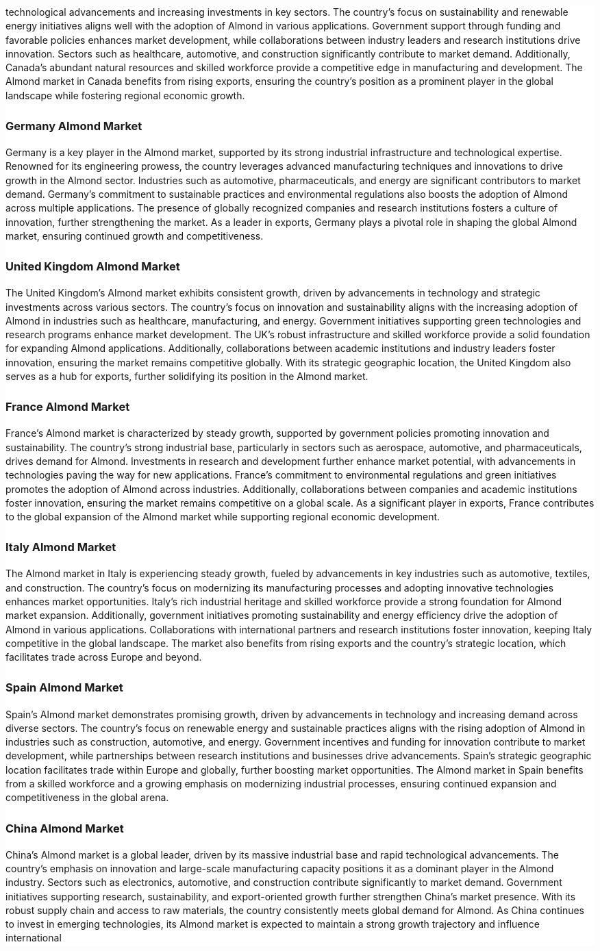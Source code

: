 technological advancements and increasing investments in key sectors. The country&rsquo;s focus on sustainability and renewable energy initiatives aligns well with the adoption of Almond in various applications. Government support through funding and favorable policies enhances market development, while collaborations between industry leaders and research institutions drive innovation. Sectors such as healthcare, automotive, and construction significantly contribute to market demand. Additionally, Canada&rsquo;s abundant natural resources and skilled workforce provide a competitive edge in manufacturing and development. The Almond market in Canada benefits from rising exports, ensuring the country&rsquo;s position as a prominent player in the global landscape while fostering regional economic growth.</p><h3>Germany Almond Market</h3><p>Germany is a key player in the Almond market, supported by its strong industrial infrastructure and technological expertise. Renowned for its engineering prowess, the country leverages advanced manufacturing techniques and innovations to drive growth in the Almond sector. Industries such as automotive, pharmaceuticals, and energy are significant contributors to market demand. Germany&rsquo;s commitment to sustainable practices and environmental regulations also boosts the adoption of Almond across multiple applications. The presence of globally recognized companies and research institutions fosters a culture of innovation, further strengthening the market. As a leader in exports, Germany plays a pivotal role in shaping the global Almond market, ensuring continued growth and competitiveness.</p><h3>United Kingdom Almond Market</h3><p>The United Kingdom&rsquo;s Almond market exhibits consistent growth, driven by advancements in technology and strategic investments across various sectors. The country&rsquo;s focus on innovation and sustainability aligns with the increasing adoption of Almond in industries such as healthcare, manufacturing, and energy. Government initiatives supporting green technologies and research programs enhance market development. The UK&rsquo;s robust infrastructure and skilled workforce provide a solid foundation for expanding Almond applications. Additionally, collaborations between academic institutions and industry leaders foster innovation, ensuring the market remains competitive globally. With its strategic geographic location, the United Kingdom also serves as a hub for exports, further solidifying its position in the Almond market.</p><h3>France Almond Market</h3><p>France&rsquo;s Almond market is characterized by steady growth, supported by government policies promoting innovation and sustainability. The country&rsquo;s strong industrial base, particularly in sectors such as aerospace, automotive, and pharmaceuticals, drives demand for Almond. Investments in research and development further enhance market potential, with advancements in technologies paving the way for new applications. France&rsquo;s commitment to environmental regulations and green initiatives promotes the adoption of Almond across industries. Additionally, collaborations between companies and academic institutions foster innovation, ensuring the market remains competitive on a global scale. As a significant player in exports, France contributes to the global expansion of the Almond market while supporting regional economic development.</p><h3>Italy Almond Market</h3><p>The Almond market in Italy is experiencing steady growth, fueled by advancements in key industries such as automotive, textiles, and construction. The country&rsquo;s focus on modernizing its manufacturing processes and adopting innovative technologies enhances market opportunities. Italy&rsquo;s rich industrial heritage and skilled workforce provide a strong foundation for Almond market expansion. Additionally, government initiatives promoting sustainability and energy efficiency drive the adoption of Almond in various applications. Collaborations with international partners and research institutions foster innovation, keeping Italy competitive in the global landscape. The market also benefits from rising exports and the country&rsquo;s strategic location, which facilitates trade across Europe and beyond.</p><h3>Spain Almond Market</h3><p>Spain&rsquo;s Almond market demonstrates promising growth, driven by advancements in technology and increasing demand across diverse sectors. The country&rsquo;s focus on renewable energy and sustainable practices aligns with the rising adoption of Almond in industries such as construction, automotive, and energy. Government incentives and funding for innovation contribute to market development, while partnerships between research institutions and businesses drive advancements. Spain&rsquo;s strategic geographic location facilitates trade within Europe and globally, further boosting market opportunities. The Almond market in Spain benefits from a skilled workforce and a growing emphasis on modernizing industrial processes, ensuring continued expansion and competitiveness in the global arena.</p><h3>China Almond Market</h3><p>China&rsquo;s Almond market is a global leader, driven by its massive industrial base and rapid technological advancements. The country&rsquo;s emphasis on innovation and large-scale manufacturing capacity positions it as a dominant player in the Almond industry. Sectors such as electronics, automotive, and construction contribute significantly to market demand. Government initiatives supporting research, sustainability, and export-oriented growth further strengthen China&rsquo;s market presence. With its robust supply chain and access to raw materials, the country consistently meets global demand for Almond. As China continues to invest in emerging technologies, its Almond market is expected to maintain a strong growth trajectory and influence international